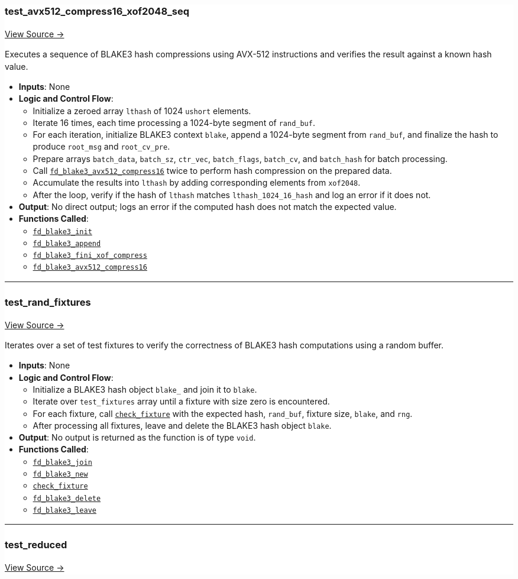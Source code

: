 ### test\_avx512\_compress16\_xof2048\_seq
[View Source →](<../../../../../src/ballet/blake3/test_blake3.c#L303>)

Executes a sequence of BLAKE3 hash compressions using AVX-512 instructions and verifies the result against a known hash value.
- **Inputs**: None
- **Logic and Control Flow**:
    - Initialize a zeroed array `lthash` of 1024 `ushort` elements.
    - Iterate 16 times, each time processing a 1024-byte segment of `rand_buf`.
    - For each iteration, initialize BLAKE3 context `blake`, append a 1024-byte segment from `rand_buf`, and finalize the hash to produce `root_msg` and `root_cv_pre`.
    - Prepare arrays `batch_data`, `batch_sz`, `ctr_vec`, `batch_flags`, `batch_cv`, and `batch_hash` for batch processing.
    - Call [`fd_blake3_avx512_compress16`](<fd_blake3_avx512.c.md#fd_blake3_avx512_compress16>) twice to perform hash compression on the prepared data.
    - Accumulate the results into `lthash` by adding corresponding elements from `xof2048`.
    - After the loop, verify if the hash of `lthash` matches `lthash_1024_16_hash` and log an error if it does not.
- **Output**: No direct output; logs an error if the computed hash does not match the expected value.
- **Functions Called**:
    - [`fd_blake3_init`](<fd_blake3.c.md#fd_blake3_init>)
    - [`fd_blake3_append`](<fd_blake3.c.md#fd_blake3_append>)
    - [`fd_blake3_fini_xof_compress`](<fd_blake3.c.md#fd_blake3_fini_xof_compress>)
    - [`fd_blake3_avx512_compress16`](<fd_blake3_avx512.c.md#fd_blake3_avx512_compress16>)


---
### test\_rand\_fixtures
[View Source →](<../../../../../src/ballet/blake3/test_blake3.c#L380>)

Iterates over a set of test fixtures to verify the correctness of BLAKE3 hash computations using a random buffer.
- **Inputs**: None
- **Logic and Control Flow**:
    - Initialize a BLAKE3 hash object `blake_` and join it to `blake`.
    - Iterate over `test_fixtures` array until a fixture with size zero is encountered.
    - For each fixture, call [`check_fixture`](<#check_fixture>) with the expected hash, `rand_buf`, fixture size, `blake`, and `rng`.
    - After processing all fixtures, leave and delete the BLAKE3 hash object `blake`.
- **Output**: No output is returned as the function is of type `void`.
- **Functions Called**:
    - [`fd_blake3_join`](<fd_blake3.c.md#fd_blake3_join>)
    - [`fd_blake3_new`](<fd_blake3.c.md#fd_blake3_new>)
    - [`check_fixture`](<#check_fixture>)
    - [`fd_blake3_delete`](<fd_blake3.c.md#fd_blake3_delete>)
    - [`fd_blake3_leave`](<fd_blake3.c.md#fd_blake3_leave>)


---
### test\_reduced
[View Source →](<../../../../../src/ballet/blake3/test_blake3.c#L390>)

